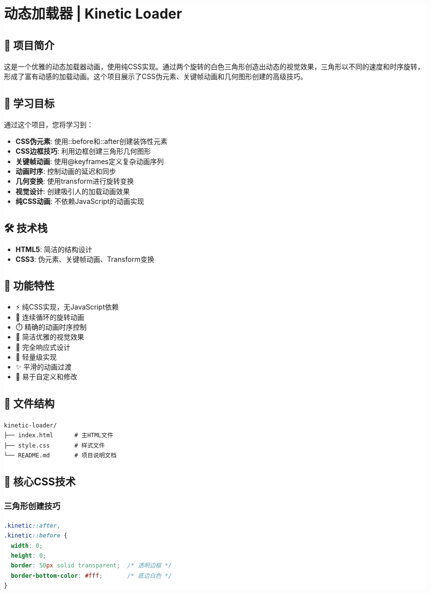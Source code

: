 # 动态加载器 | Kinetic Loader

## 📖 项目简介

这是一个优雅的动态加载器动画，使用纯CSS实现。通过两个旋转的白色三角形创造出动态的视觉效果，三角形以不同的速度和时序旋转，形成了富有动感的加载动画。这个项目展示了CSS伪元素、关键帧动画和几何图形创建的高级技巧。

## 🎯 学习目标

通过这个项目，您将学习到：

- **CSS伪元素**: 使用::before和::after创建装饰性元素
- **CSS边框技巧**: 利用边框创建三角形几何图形
- **关键帧动画**: 使用@keyframes定义复杂动画序列
- **动画时序**: 控制动画的延迟和同步
- **几何变换**: 使用transform进行旋转变换
- **视觉设计**: 创建吸引人的加载动画效果
- **纯CSS动画**: 不依赖JavaScript的动画实现

## 🛠️ 技术栈

- **HTML5**: 简洁的结构设计
- **CSS3**: 伪元素、关键帧动画、Transform变换

## 🚀 功能特性

- ⚡ 纯CSS实现，无JavaScript依赖
- 🔄 连续循环的旋转动画
- ⏱️ 精确的动画时序控制
- 🎨 简洁优雅的视觉效果
- 📱 完全响应式设计
- 🎯 轻量级实现
- ✨ 平滑的动画过渡
- 🔧 易于自定义和修改

## 📁 文件结构

```
kinetic-loader/
├── index.html      # 主HTML文件
├── style.css       # 样式文件
└── README.md       # 项目说明文档
```

## 🎨 核心CSS技术

### 三角形创建技巧
```css
.kinetic::after,
.kinetic::before {
  width: 0;
  height: 0;
  border: 50px solid transparent;  /* 透明边框 */
  border-bottom-color: #fff;       /* 底边白色 */
}
```
